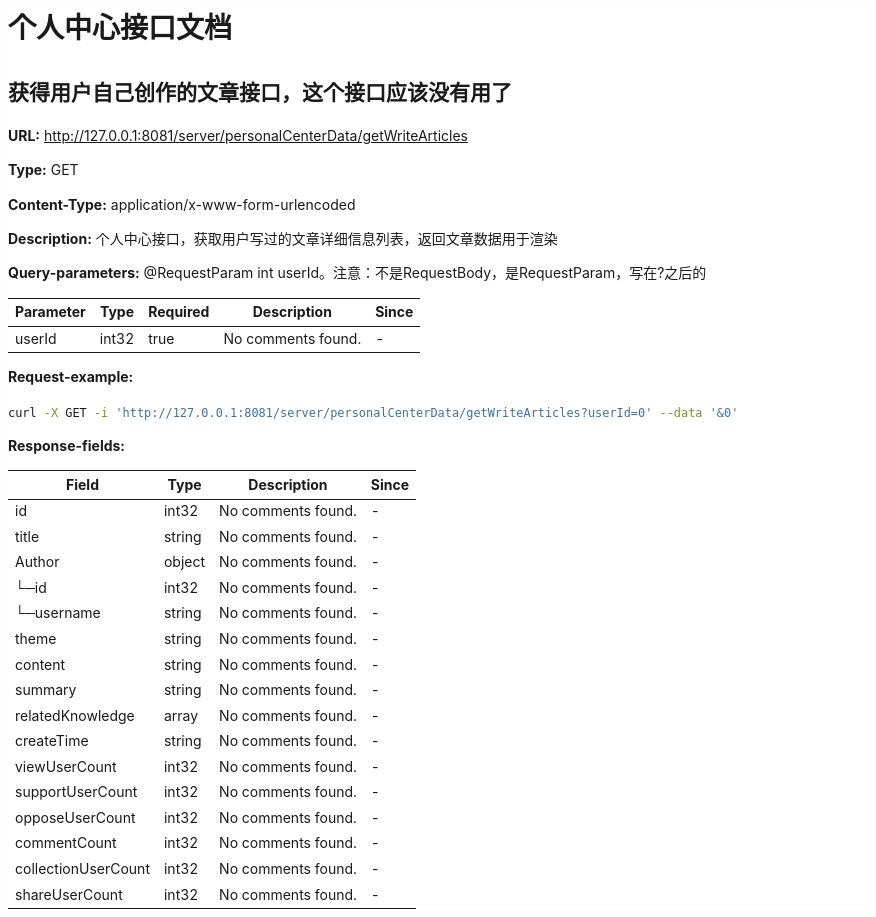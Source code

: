 # 个人中心接口文档
## 获得用户自己创作的文章接口，这个接口应该没有用了
**URL:** http://127.0.0.1:8081/server/personalCenterData/getWriteArticles

**Type:** GET


**Content-Type:** application/x-www-form-urlencoded

**Description:** 个人中心接口，获取用户写过的文章详细信息列表，返回文章数据用于渲染

**Query-parameters:** @RequestParam int userId。注意：不是RequestBody，是RequestParam，写在?之后的

| Parameter | Type | Required | Description | Since |
|-----------|------|----------|-------------|-------|
|userId|int32|true|No comments found.|-|

**Request-example:**
```bash
curl -X GET -i 'http://127.0.0.1:8081/server/personalCenterData/getWriteArticles?userId=0' --data '&0'
```
**Response-fields:**

| Field | Type | Description | Since |
|-------|------|-------------|-------|
|id|int32|No comments found.|-|
|title|string|No comments found.|-|
|Author|object|No comments found.|-|
|└─id|int32|No comments found.|-|
|└─username|string|No comments found.|-|
|theme|string|No comments found.|-|
|content|string|No comments found.|-|
|summary|string|No comments found.|-|
|relatedKnowledge|array|No comments found.|-|
|createTime|string|No comments found.|-|
|viewUserCount|int32|No comments found.|-|
|supportUserCount|int32|No comments found.|-|
|opposeUserCount|int32|No comments found.|-|
|commentCount|int32|No comments found.|-|
|collectionUserCount|int32|No comments found.|-|
|shareUserCount|int32|No comments found.|-|
